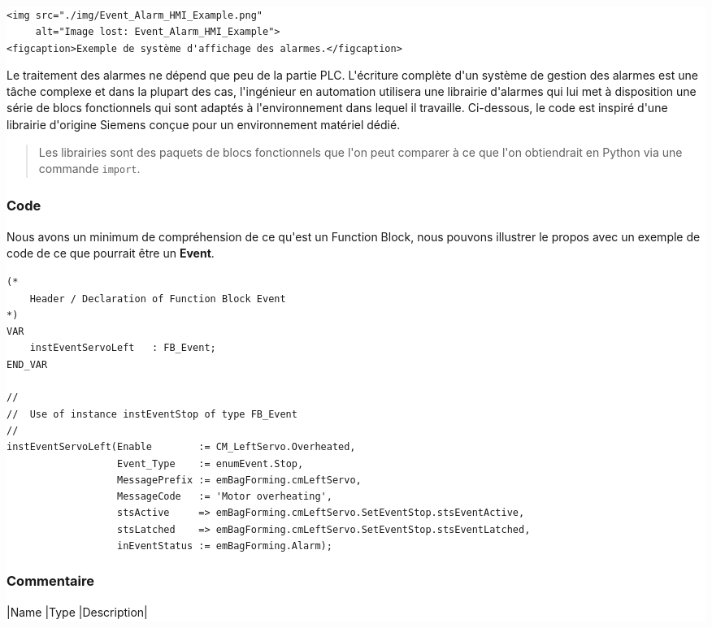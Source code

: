     <img src="./img/Event_Alarm_HMI_Example.png"
         alt="Image lost: Event_Alarm_HMI_Example">
    <figcaption>Exemple de système d'affichage des alarmes.</figcaption>
</figure>

Le traitement des alarmes ne dépend que peu de la partie PLC. L'écriture complète d'un système de gestion des alarmes est une tâche complexe et dans la plupart des cas, l'ingénieur en automation utilisera une librairie d'alarmes qui lui met à disposition une série de blocs fonctionnels qui sont adaptés à l'environnement dans lequel il travaille.
Ci-dessous, le code est inspiré d'une librairie d'origine Siemens conçue pour un environnement matériel dédié.

> Les librairies sont des paquets de blocs fonctionnels que l'on peut comparer à ce que l'on obtiendrait en Python via une commande ``import``.

### Code
Nous avons un minimum de compréhension de ce qu'est un Function Block, nous pouvons illustrer le propos avec un exemple de code de ce que pourrait être un **Event**.

```iecst
(*
    Header / Declaration of Function Block Event
*)
VAR
    instEventServoLeft   : FB_Event;
END_VAR

//
//  Use of instance instEventStop of type FB_Event
//
instEventServoLeft(Enable        := CM_LeftServo.Overheated,
                   Event_Type    := enumEvent.Stop,
                   MessagePrefix := emBagForming.cmLeftServo,
                   MessageCode   := 'Motor overheating',
                   stsActive     => emBagForming.cmLeftServo.SetEventStop.stsEventActive,
                   stsLatched    => emBagForming.cmLeftServo.SetEventStop.stsEventLatched,
                   inEventStatus := emBagForming.Alarm);
```
### Commentaire
|Name          |Type       |Description|
